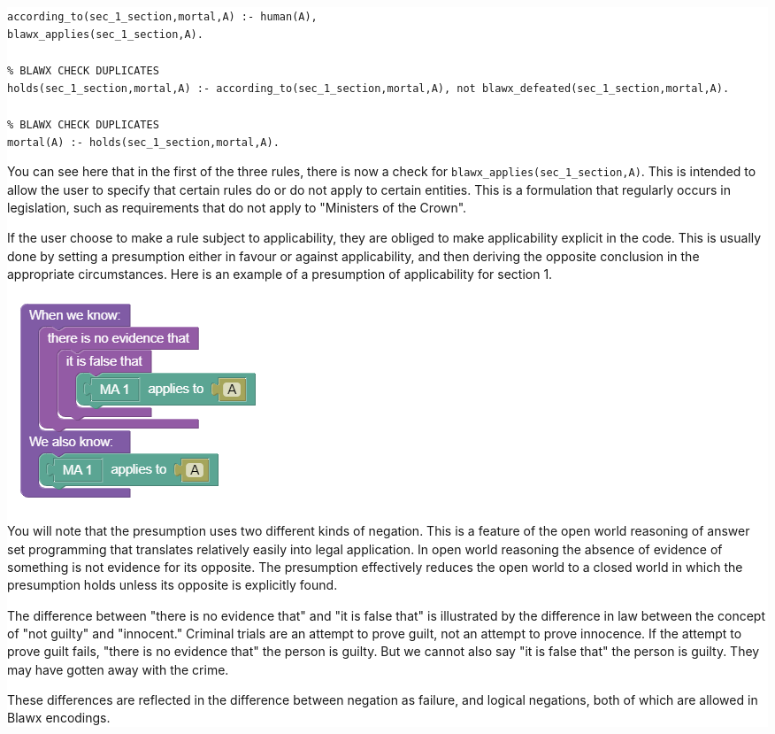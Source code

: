 ```
according_to(sec_1_section,mortal,A) :- human(A),
blawx_applies(sec_1_section,A).

% BLAWX CHECK DUPLICATES
holds(sec_1_section,mortal,A) :- according_to(sec_1_section,mortal,A), not blawx_defeated(sec_1_section,mortal,A).

% BLAWX CHECK DUPLICATES
mortal(A) :- holds(sec_1_section,mortal,A).
```

You can see here that in the first of the three rules, there is now a check for
`blawx_applies(sec_1_section,A)`. This is intended to allow the user to specify
that certain rules do or do not apply to certain entities. This is a formulation
that regularly occurs in legislation, such as requirements that do not apply to
"Ministers of the Crown".

If the user choose to make a rule subject to applicability, they are obliged to
make applicability explicit in the code. This is usually done by setting a
presumption either in favour or against applicability, and then deriving the
opposite conclusion in the appropriate circumstances.  Here is an example of
a presumption of applicability for section 1.

![Presumption of Applicability](images/image-75.png)

You will note that the presumption uses two different kinds of negation. This
is a feature of the open world reasoning of answer set programming that
translates relatively easily into legal application. In open world reasoning
the absence of evidence of something is not evidence for its opposite. The
presumption effectively reduces the open world to a closed world in which the
presumption holds unless its opposite is explicitly found.

The difference between "there is no evidence that" and "it is false that"
is illustrated by the difference in law between the concept of "not guilty" and
"innocent." Criminal trials are an attempt to prove guilt, not an attempt to
prove innocence. If the attempt to prove guilt fails, "there is no evidence that"
the person is guilty. But we cannot also say "it is false that" the person is
guilty. They may have gotten away with the crime.

These differences are reflected in the difference between negation as failure, and
logical negations, both of which are allowed in Blawx encodings.
